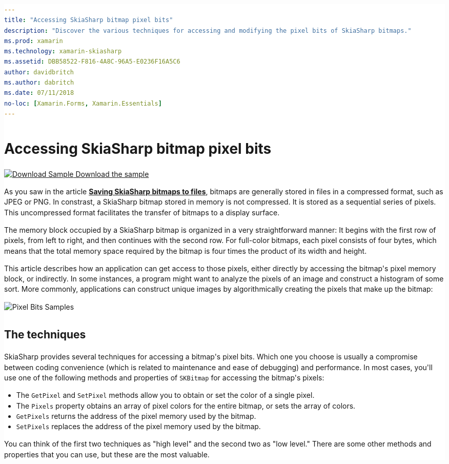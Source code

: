 ```yaml
---
title: "Accessing SkiaSharp bitmap pixel bits"
description: "Discover the various techniques for accessing and modifying the pixel bits of SkiaSharp bitmaps."
ms.prod: xamarin
ms.technology: xamarin-skiasharp
ms.assetid: DBB58522-F816-4A8C-96A5-E0236F16A5C6
author: davidbritch
ms.author: dabritch
ms.date: 07/11/2018
no-loc: [Xamarin.Forms, Xamarin.Essentials]
---
```


# Accessing SkiaSharp bitmap pixel bits

[![Download Sample](~/media/shared/download.png) Download the sample](/samples/xamarin/xamarin-forms-samples/skiasharpforms-demos)

As you saw in the article [**Saving SkiaSharp bitmaps to files**](saving.md), bitmaps are generally stored in files in a compressed format, such as JPEG or PNG. In constrast, a SkiaSharp bitmap stored in memory is not compressed. It is stored as a sequential series of pixels. This uncompressed format facilitates the transfer of bitmaps to a display surface.

The memory block occupied by a SkiaSharp bitmap is organized in a very straightforward manner: It begins with the first row of pixels, from left to right, and then continues with the second row. For full-color bitmaps, each pixel consists of four bytes, which means that the total memory space required by the bitmap is four times the product of its width and height.

This article describes how an application can get access to those pixels, either directly by accessing the bitmap's pixel memory block, or indirectly. In some instances, a program might want to analyze the pixels of an image and construct a histogram of some sort. More commonly, applications can construct unique images by algorithmically creating the pixels that make up the bitmap:

![Pixel Bits Samples](pixel-bits-images/PixelBitsSample.png "Pixel Bits Sample")

## The techniques

SkiaSharp provides several techniques for accessing a bitmap's pixel bits. Which one you choose is usually a compromise between coding convenience (which is related to maintenance and ease of debugging) and performance. In most cases, you'll use one of the following methods and properties of `SKBitmap` for accessing the bitmap's pixels:

- The `GetPixel` and `SetPixel` methods allow you to obtain or set the color of a single pixel.
- The `Pixels` property obtains an array of pixel colors for the entire bitmap, or sets the array of colors.
- `GetPixels` returns the address of the pixel memory used by the bitmap.
- `SetPixels` replaces the address of the pixel memory used by the bitmap.

You can think of the first two techniques as "high level" and the second two as "low level." There are some other methods and properties that you can use, but these are the most valuable.
